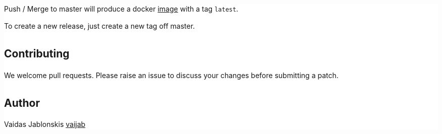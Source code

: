 Push / Merge to master will produce a docker
[image](https://quay.io/repository/ukhomeofficedigital/kd?tab=tags) with a tag `latest`.

To create a new release, just create a new tag off master.


## Contributing

We welcome pull requests. Please raise an issue to discuss your changes before
submitting a patch.


## Author

Vaidas Jablonskis [vaijab](https://github.com/vaijab)
